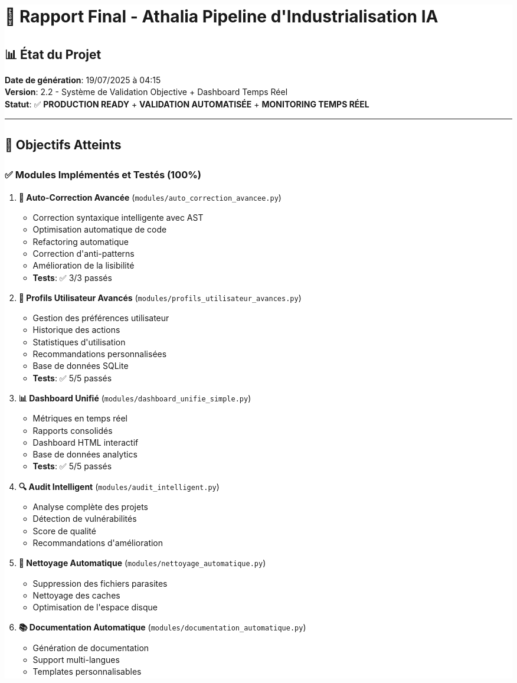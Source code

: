 # 🚀 Rapport Final - Athalia Pipeline d'Industrialisation IA

## 📊 État du Projet

**Date de génération**: 19/07/2025 à 04:15  
**Version**: 2.2 - Système de Validation Objective + Dashboard Temps Réel  
**Statut**: ✅ **PRODUCTION READY** + **VALIDATION AUTOMATISÉE** + **MONITORING TEMPS RÉEL**

---

## 🎯 Objectifs Atteints

### ✅ Modules Implémentés et Testés (100%)

1. **🔧 Auto-Correction Avancée** (`modules/auto_correction_avancee.py`)
   - Correction syntaxique intelligente avec AST
   - Optimisation automatique de code
   - Refactoring automatique
   - Correction d'anti-patterns
   - Amélioration de la lisibilité
   - **Tests**: ✅ 3/3 passés

2. **👤 Profils Utilisateur Avancés** (`modules/profils_utilisateur_avances.py`)
   - Gestion des préférences utilisateur
   - Historique des actions
   - Statistiques d'utilisation
   - Recommandations personnalisées
   - Base de données SQLite
   - **Tests**: ✅ 5/5 passés

3. **📊 Dashboard Unifié** (`modules/dashboard_unifie_simple.py`)
   - Métriques en temps réel
   - Rapports consolidés
   - Dashboard HTML interactif
   - Base de données analytics
   - **Tests**: ✅ 5/5 passés

4. **🔍 Audit Intelligent** (`modules/audit_intelligent.py`)
   - Analyse complète des projets
   - Détection de vulnérabilités
   - Score de qualité
   - Recommandations d'amélioration

5. **🧹 Nettoyage Automatique** (`modules/nettoyage_automatique.py`)
   - Suppression des fichiers parasites
   - Nettoyage des caches
   - Optimisation de l'espace disque

6. **📚 Documentation Automatique** (`modules/documentation_automatique.py`)
   - Génération de documentation
   - Support multi-langues
   - Templates personnalisables

